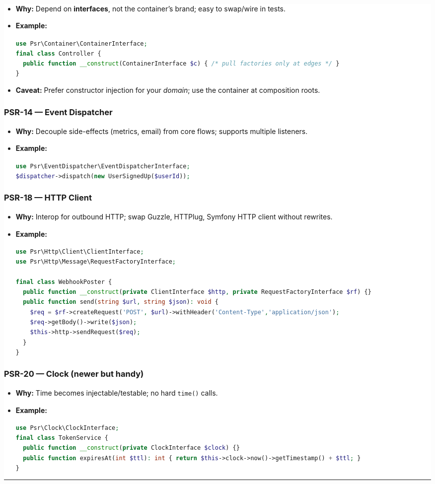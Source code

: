 * **Why:** Depend on **interfaces**, not the container’s brand; easy to swap/wire in tests.
* **Example:**

  ```php
  use Psr\Container\ContainerInterface;
  final class Controller {
    public function __construct(ContainerInterface $c) { /* pull factories only at edges */ }
  }
  ```
* **Caveat:** Prefer constructor injection for your *domain*; use the container at composition roots.

### PSR-14 — Event Dispatcher

* **Why:** Decouple side-effects (metrics, email) from core flows; supports multiple listeners.
* **Example:**

  ```php
  use Psr\EventDispatcher\EventDispatcherInterface;
  $dispatcher->dispatch(new UserSignedUp($userId));
  ```

### PSR-18 — HTTP Client

* **Why:** Interop for outbound HTTP; swap Guzzle, HTTPlug, Symfony HTTP client without rewrites.
* **Example:**

  ```php
  use Psr\Http\Client\ClientInterface;
  use Psr\Http\Message\RequestFactoryInterface;

  final class WebhookPoster {
    public function __construct(private ClientInterface $http, private RequestFactoryInterface $rf) {}
    public function send(string $url, string $json): void {
      $req = $rf->createRequest('POST', $url)->withHeader('Content-Type','application/json');
      $req->getBody()->write($json);
      $this->http->sendRequest($req);
    }
  }
  ```

### PSR-20 — Clock (newer but handy)

* **Why:** Time becomes injectable/testable; no hard `time()` calls.
* **Example:**

  ```php
  use Psr\Clock\ClockInterface;
  final class TokenService {
    public function __construct(private ClockInterface $clock) {}
    public function expiresAt(int $ttl): int { return $this->clock->now()->getTimestamp() + $ttl; }
  }
  ```

---
